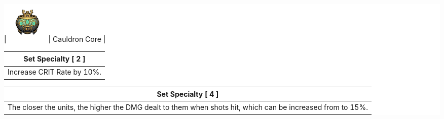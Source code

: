 | <img src="/cores/images/CauldronCore.png" alt="Cauldron Core" width="75" height="75"> | Cauldron Core |

| Set Specialty [ 2 ] |
| :-: |
| Increase CRIT Rate by 10%. |

| Set Specialty [ 4 ] |
| :-: |
| The closer the units, the higher the DMG dealt to them when shots hit, which can be increased from to 15%. | 
